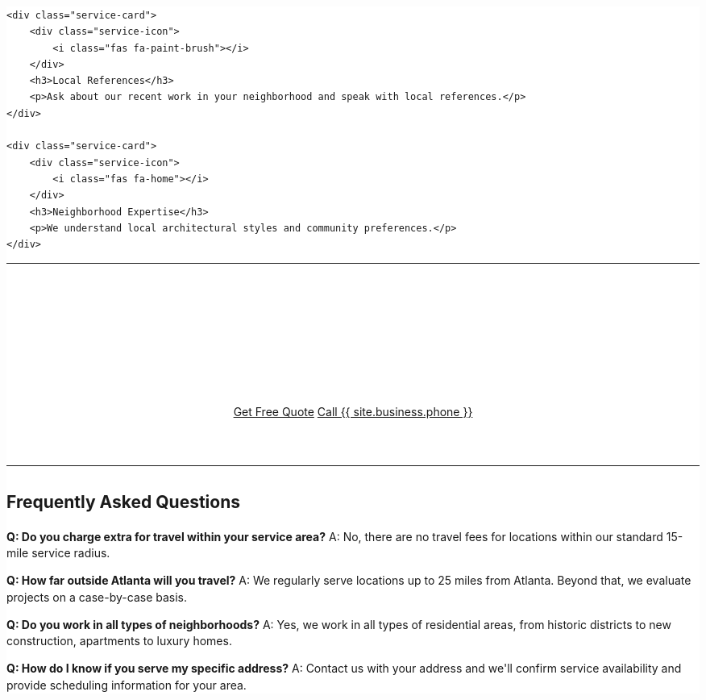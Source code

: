     <div class="service-card">
        <div class="service-icon">
            <i class="fas fa-paint-brush"></i>
        </div>
        <h3>Local References</h3>
        <p>Ask about our recent work in your neighborhood and speak with local references.</p>
    </div>

    <div class="service-card">
        <div class="service-icon">
            <i class="fas fa-home"></i>
        </div>
        <h3>Neighborhood Expertise</h3>
        <p>We understand local architectural styles and community preferences.</p>
    </div>
</div>

---

<div style="background: var(--primary-color); color: white; padding: 2rem; border-radius: 10px; text-align: center; margin: 2rem 0;">
    <h3 style="color: white;">Serving Your Neighborhood</h3>
    <p>Ready to get started with your painting project? Contact us today to confirm service in your area and schedule your free estimate.</p>
    <div class="cta-buttons">
        <a href="{{ '/get-quote/' | relative_url }}" class="btn btn-primary">Get Free Quote</a>
        <a href="tel:{{ site.business.phone }}" class="btn btn-secondary">Call {{ site.business.phone }}</a>
    </div>
</div>

---

## Frequently Asked Questions

**Q: Do you charge extra for travel within your service area?**
A: No, there are no travel fees for locations within our standard 15-mile service radius.

**Q: How far outside Atlanta will you travel?**
A: We regularly serve locations up to 25 miles from Atlanta. Beyond that, we evaluate projects on a case-by-case basis.

**Q: Do you work in all types of neighborhoods?**
A: Yes, we work in all types of residential areas, from historic districts to new construction, apartments to luxury homes.

**Q: How do I know if you serve my specific address?**
A: Contact us with your address and we'll confirm service availability and provide scheduling information for your area.